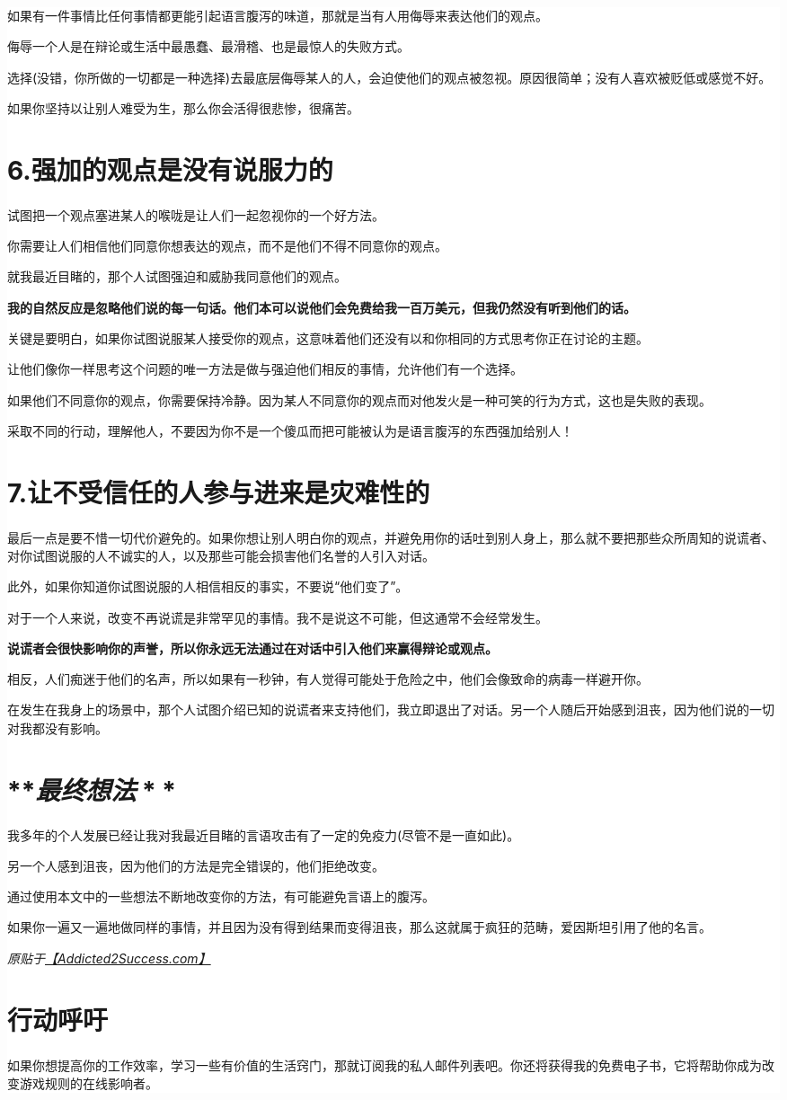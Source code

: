 如果有一件事情比任何事情都更能引起语言腹泻的味道，那就是当有人用侮辱来表达他们的观点。

侮辱一个人是在辩论或生活中最愚蠢、最滑稽、也是最惊人的失败方式。

选择(没错，你所做的一切都是一种选择)去最底层侮辱某人的人，会迫使他们的观点被忽视。原因很简单；没有人喜欢被贬低或感觉不好。

如果你坚持以让别人难受为生，那么你会活得很悲惨，很痛苦。

# 6.强加的观点是没有说服力的

试图把一个观点塞进某人的喉咙是让人们一起忽视你的一个好方法。

你需要让人们相信他们同意你想表达的观点，而不是他们不得不同意你的观点。

就我最近目睹的，那个人试图强迫和威胁我同意他们的观点。

**我的自然反应是忽略他们说的每一句话。他们本可以说他们会免费给我一百万美元，但我仍然没有听到他们的话。**

关键是要明白，如果你试图说服某人接受你的观点，这意味着他们还没有以和你相同的方式思考你正在讨论的主题。

让他们像你一样思考这个问题的唯一方法是做与强迫他们相反的事情，允许他们有一个选择。

如果他们不同意你的观点，你需要保持冷静。因为某人不同意你的观点而对他发火是一种可笑的行为方式，这也是失败的表现。

采取不同的行动，理解他人，不要因为你不是一个傻瓜而把可能被认为是语言腹泻的东西强加给别人！

# 7.让不受信任的人参与进来是灾难性的

最后一点是要不惜一切代价避免的。如果你想让别人明白你的观点，并避免用你的话吐到别人身上，那么就不要把那些众所周知的说谎者、对你试图说服的人不诚实的人，以及那些可能会损害他们名誉的人引入对话。

此外，如果你知道你试图说服的人相信相反的事实，不要说“他们变了”。

对于一个人来说，改变不再说谎是非常罕见的事情。我不是说这不可能，但这通常不会经常发生。

**说谎者会很快影响你的声誉，所以你永远无法通过在对话中引入他们来赢得辩论或观点。**

相反，人们痴迷于他们的名声，所以如果有一秒钟，有人觉得可能处于危险之中，他们会像致命的病毒一样避开你。

在发生在我身上的场景中，那个人试图介绍已知的说谎者来支持他们，我立即退出了对话。另一个人随后开始感到沮丧，因为他们说的一切对我都没有影响。

# ***最终想法* * *

我多年的个人发展已经让我对我最近目睹的言语攻击有了一定的免疫力(尽管不是一直如此)。

另一个人感到沮丧，因为他们的方法是完全错误的，他们拒绝改变。

通过使用本文中的一些想法不断地改变你的方法，有可能避免言语上的腹泻。

如果你一遍又一遍地做同样的事情，并且因为没有得到结果而变得沮丧，那么这就属于疯狂的范畴，爱因斯坦引用了他的名言。

*原贴于*[*【Addicted2Success.com】*](https://addicted2success.com/success-advice/why-throwing-up-verbal-diarrhoea-on-people-will-never-work/)

# 行动呼吁

如果你想提高你的工作效率，学习一些有价值的生活窍门，那就订阅我的私人邮件列表吧。你还将获得我的免费电子书，它将帮助你成为改变游戏规则的在线影响者。
